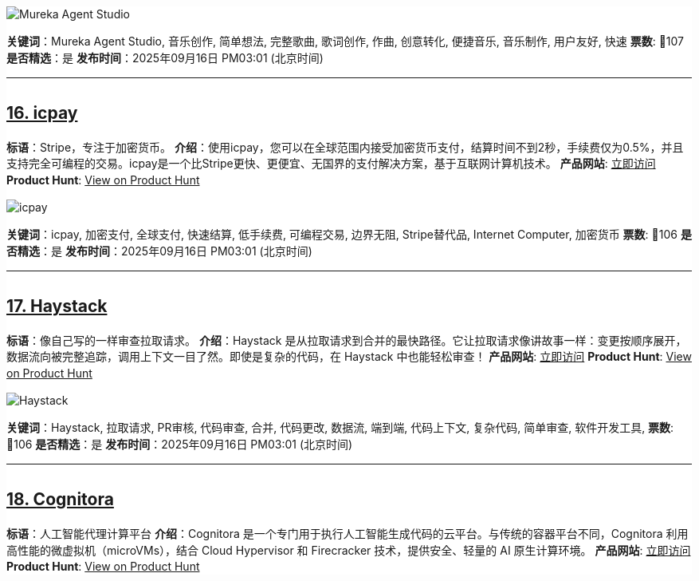![Mureka Agent Studio]()

**关键词**：Mureka Agent Studio, 音乐创作, 简单想法, 完整歌曲, 歌词创作, 作曲, 创意转化, 便捷音乐, 音乐制作, 用户友好, 快速
**票数**: 🔺107
**是否精选**：是
**发布时间**：2025年09月16日 PM03:01 (北京时间)

---

## [16. icpay](https://www.producthunt.com/products/icpay-stripe-for-crypto?utm_campaign=producthunt-api&utm_medium=api-v2&utm_source=Application%3A+dailyhot+%28ID%3A+133367%29)
**标语**：Stripe，专注于加密货币。
**介绍**：使用icpay，您可以在全球范围内接受加密货币支付，结算时间不到2秒，手续费仅为0.5%，并且支持完全可编程的交易。icpay是一个比Stripe更快、更便宜、无国界的支付解决方案，基于互联网计算机技术。
**产品网站**: [立即访问](https://www.producthunt.com/r/VPNM56KVIDS33P?utm_campaign=producthunt-api&utm_medium=api-v2&utm_source=Application%3A+dailyhot+%28ID%3A+133367%29)
**Product Hunt**: [View on Product Hunt](https://www.producthunt.com/products/icpay-stripe-for-crypto?utm_campaign=producthunt-api&utm_medium=api-v2&utm_source=Application%3A+dailyhot+%28ID%3A+133367%29)

![icpay]()

**关键词**：icpay, 加密支付, 全球支付, 快速结算, 低手续费, 可编程交易, 边界无阻, Stripe替代品, Internet Computer, 加密货币
**票数**: 🔺106
**是否精选**：是
**发布时间**：2025年09月16日 PM03:01 (北京时间)

---

## [17. Haystack](https://www.producthunt.com/products/haystack-editor?utm_campaign=producthunt-api&utm_medium=api-v2&utm_source=Application%3A+dailyhot+%28ID%3A+133367%29)
**标语**：像自己写的一样审查拉取请求。
**介绍**：Haystack 是从拉取请求到合并的最快路径。它让拉取请求像讲故事一样：变更按顺序展开，数据流向被完整追踪，调用上下文一目了然。即使是复杂的代码，在 Haystack 中也能轻松审查！
**产品网站**: [立即访问](https://www.producthunt.com/r/TAR7R5S722OA7O?utm_campaign=producthunt-api&utm_medium=api-v2&utm_source=Application%3A+dailyhot+%28ID%3A+133367%29)
**Product Hunt**: [View on Product Hunt](https://www.producthunt.com/products/haystack-editor?utm_campaign=producthunt-api&utm_medium=api-v2&utm_source=Application%3A+dailyhot+%28ID%3A+133367%29)

![Haystack]()

**关键词**：Haystack, 拉取请求, PR审核, 代码审查, 合并, 代码更改, 数据流, 端到端, 代码上下文, 复杂代码, 简单审查, 软件开发工具,
**票数**: 🔺106
**是否精选**：是
**发布时间**：2025年09月16日 PM03:01 (北京时间)

---

## [18. Cognitora](https://www.producthunt.com/products/cognitora?utm_campaign=producthunt-api&utm_medium=api-v2&utm_source=Application%3A+dailyhot+%28ID%3A+133367%29)
**标语**：人工智能代理计算平台
**介绍**：Cognitora 是一个专门用于执行人工智能生成代码的云平台。与传统的容器平台不同，Cognitora 利用高性能的微虚拟机（microVMs），结合 Cloud Hypervisor 和 Firecracker 技术，提供安全、轻量的 AI 原生计算环境。
**产品网站**: [立即访问](https://www.producthunt.com/r/4EEV7X5LS2GPLX?utm_campaign=producthunt-api&utm_medium=api-v2&utm_source=Application%3A+dailyhot+%28ID%3A+133367%29)
**Product Hunt**: [View on Product Hunt](https://www.producthunt.com/products/cognitora?utm_campaign=producthunt-api&utm_medium=api-v2&utm_source=Application%3A+dailyhot+%28ID%3A+133367%29)
